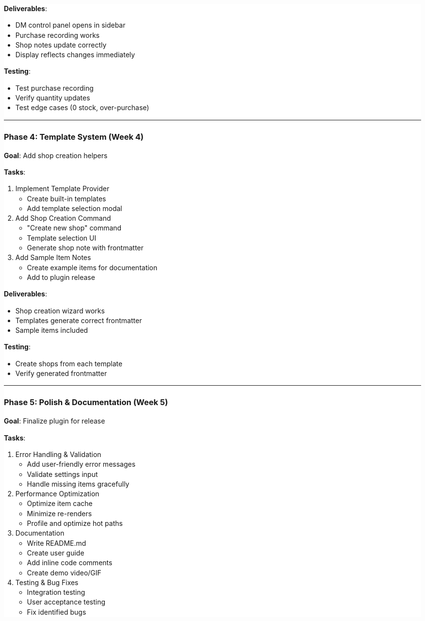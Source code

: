 **Deliverables**:
- DM control panel opens in sidebar
- Purchase recording works
- Shop notes update correctly
- Display reflects changes immediately

**Testing**:
- Test purchase recording
- Verify quantity updates
- Test edge cases (0 stock, over-purchase)

---

### Phase 4: Template System (Week 4)
**Goal**: Add shop creation helpers

**Tasks**:
1. Implement Template Provider
   - Create built-in templates
   - Add template selection modal
2. Add Shop Creation Command
   - "Create new shop" command
   - Template selection UI
   - Generate shop note with frontmatter
3. Add Sample Item Notes
   - Create example items for documentation
   - Add to plugin release

**Deliverables**:
- Shop creation wizard works
- Templates generate correct frontmatter
- Sample items included

**Testing**:
- Create shops from each template
- Verify generated frontmatter

---

### Phase 5: Polish & Documentation (Week 5)
**Goal**: Finalize plugin for release

**Tasks**:
1. Error Handling & Validation
   - Add user-friendly error messages
   - Validate settings input
   - Handle missing items gracefully
2. Performance Optimization
   - Optimize item cache
   - Minimize re-renders
   - Profile and optimize hot paths
3. Documentation
   - Write README.md
   - Create user guide
   - Add inline code comments
   - Create demo video/GIF
4. Testing & Bug Fixes
   - Integration testing
   - User acceptance testing
   - Fix identified bugs
